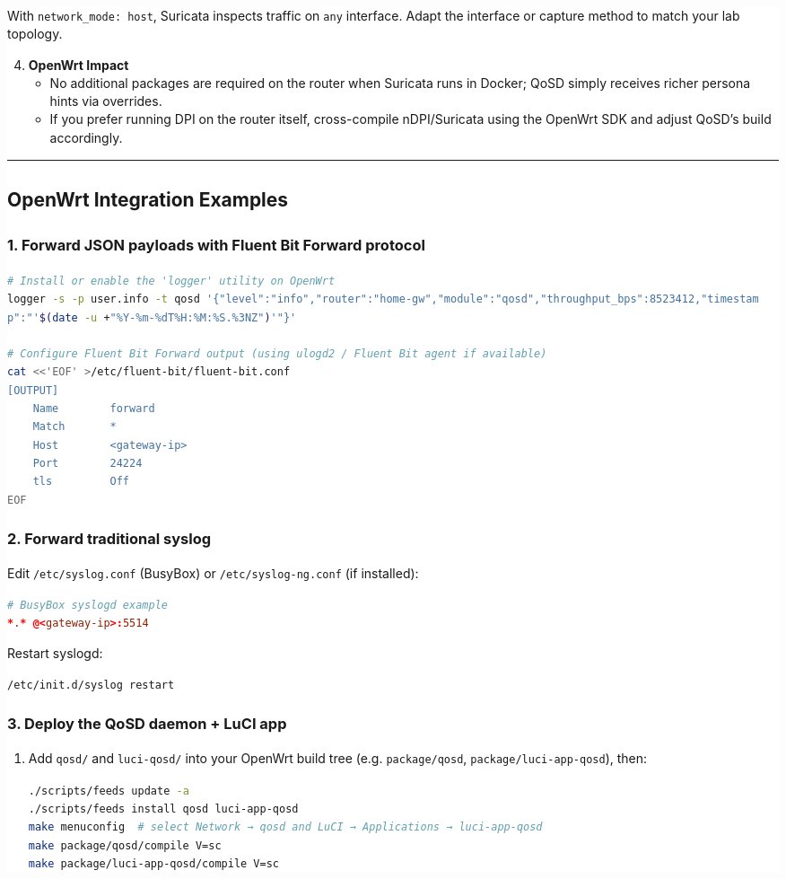    With `network_mode: host`, Suricata inspects traffic on `any` interface. Adapt the interface or capture method to match your lab topology.

4. **OpenWrt Impact**
   - No additional packages are required on the router when Suricata runs in Docker; QoSD simply receives richer persona hints via overrides.
   - If you prefer running DPI on the router itself, cross-compile nDPI/Suricata using the OpenWrt SDK and adjust QoSD’s build accordingly.

---

## OpenWrt Integration Examples

### 1. Forward JSON payloads with Fluent Bit Forward protocol

```sh
# Install or enable the 'logger' utility on OpenWrt
logger -s -p user.info -t qosd '{"level":"info","router":"home-gw","module":"qosd","throughput_bps":8523412,"timestamp":"'$(date -u +"%Y-%m-%dT%H:%M:%S.%3NZ")'"}'

# Configure Fluent Bit Forward output (using ulogd2 / Fluent Bit agent if available)
cat <<'EOF' >/etc/fluent-bit/fluent-bit.conf
[OUTPUT]
    Name        forward
    Match       *
    Host        <gateway-ip>
    Port        24224
    tls         Off
EOF
```

### 2. Forward traditional syslog

Edit `/etc/syslog.conf` (BusyBox) or `/etc/syslog-ng.conf` (if installed):

```conf
# BusyBox syslogd example
*.* @<gateway-ip>:5514
```

Restart syslogd:

```sh
/etc/init.d/syslog restart
```

### 3. Deploy the QoSD daemon + LuCI app

1. Add `qosd/` and `luci-qosd/` into your OpenWrt build tree (e.g. `package/qosd`, `package/luci-app-qosd`), then:

   ```sh
   ./scripts/feeds update -a
   ./scripts/feeds install qosd luci-app-qosd
   make menuconfig  # select Network → qosd and LuCI → Applications → luci-app-qosd
   make package/qosd/compile V=sc
   make package/luci-app-qosd/compile V=sc
   ```
